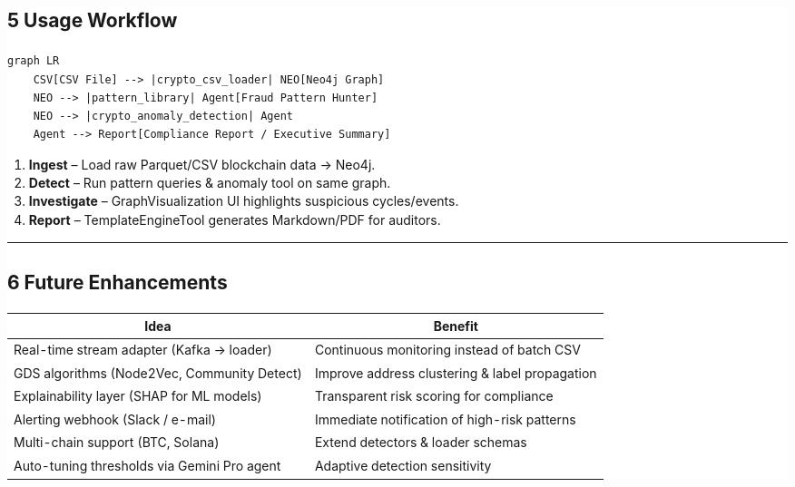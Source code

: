 
## 5  Usage Workflow

```mermaid
graph LR
    CSV[CSV File] --> |crypto_csv_loader| NEO[Neo4j Graph]
    NEO --> |pattern_library| Agent[Fraud Pattern Hunter]
    NEO --> |crypto_anomaly_detection| Agent
    Agent --> Report[Compliance Report / Executive Summary]
```

1. **Ingest** – Load raw Parquet/CSV blockchain data → Neo4j.  
2. **Detect** – Run pattern queries & anomaly tool on same graph.  
3. **Investigate** – GraphVisualization UI highlights suspicious cycles/events.  
4. **Report** – TemplateEngineTool generates Markdown/PDF for auditors.

---

## 6  Future Enhancements

| Idea | Benefit |
|------|---------|
| Real-time stream adapter (Kafka → loader) | Continuous monitoring instead of batch CSV |
| GDS algorithms (Node2Vec, Community Detect) | Improve address clustering & label propagation |
| Explainability layer (SHAP for ML models) | Transparent risk scoring for compliance |
| Alerting webhook (Slack / e-mail) | Immediate notification of high-risk patterns |
| Multi-chain support (BTC, Solana) | Extend detectors & loader schemas |
| Auto-tuning thresholds via Gemini Pro agent | Adaptive detection sensitivity |
